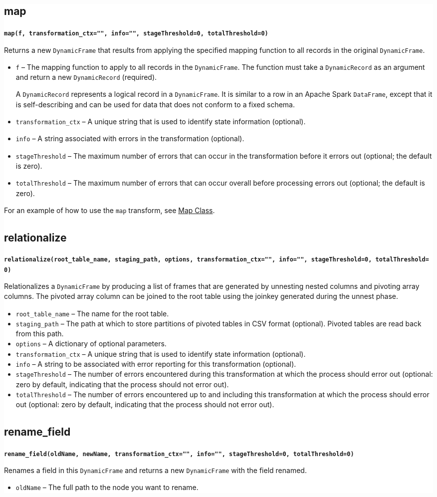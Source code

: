 ## map<a name="aws-glue-api-crawler-pyspark-extensions-dynamic-frame-map"></a>

**`map(f, transformation_ctx="", info="", stageThreshold=0, totalThreshold=0)`**

Returns a new `DynamicFrame` that results from applying the specified mapping function to all records in the original `DynamicFrame`\.
+ `f` – The mapping function to apply to all records in the `DynamicFrame`\. The function must take a `DynamicRecord` as an argument and return a new `DynamicRecord` \(required\)\.

  A `DynamicRecord` represents a logical record in a `DynamicFrame`\. It is similar to a row in an Apache Spark `DataFrame`, except that it is self\-describing and can be used for data that does not conform to a fixed schema\.
+ `transformation_ctx` – A unique string that is used to identify state information \(optional\)\.
+ `info` – A string associated with errors in the transformation \(optional\)\.
+ `stageThreshold` – The maximum number of errors that can occur in the transformation before it errors out \(optional; the default is zero\)\.
+ `totalThreshold` – The maximum number of errors that can occur overall before processing errors out \(optional; the default is zero\)\.

For an example of how to use the `map` transform, see [Map Class](aws-glue-api-crawler-pyspark-transforms-map.md)\.

## relationalize<a name="aws-glue-api-crawler-pyspark-extensions-dynamic-frame-relationalize"></a>

**`relationalize(root_table_name, staging_path, options, transformation_ctx="", info="", stageThreshold=0, totalThreshold=0)`**

Relationalizes a `DynamicFrame` by producing a list of frames that are generated by unnesting nested columns and pivoting array columns\. The pivoted array column can be joined to the root table using the joinkey generated during the unnest phase\.
+ `root_table_name` – The name for the root table\.
+ `staging_path` – The path at which to store partitions of pivoted tables in CSV format \(optional\)\. Pivoted tables are read back from this path\.
+ `options` – A dictionary of optional parameters\.
+ `transformation_ctx` – A unique string that is used to identify state information \(optional\)\.
+ `info` – A string to be associated with error reporting for this transformation \(optional\)\.
+ `stageThreshold` – The number of errors encountered during this transformation at which the process should error out \(optional: zero by default, indicating that the process should not error out\)\.
+ `totalThreshold` – The number of errors encountered up to and including this transformation at which the process should error out \(optional: zero by default, indicating that the process should not error out\)\.

## rename\_field<a name="aws-glue-api-crawler-pyspark-extensions-dynamic-frame-rename_field"></a>

**`rename_field(oldName, newName, transformation_ctx="", info="", stageThreshold=0, totalThreshold=0)`**

Renames a field in this `DynamicFrame` and returns a new `DynamicFrame` with the field renamed\.
+ `oldName` – The full path to the node you want to rename\.
